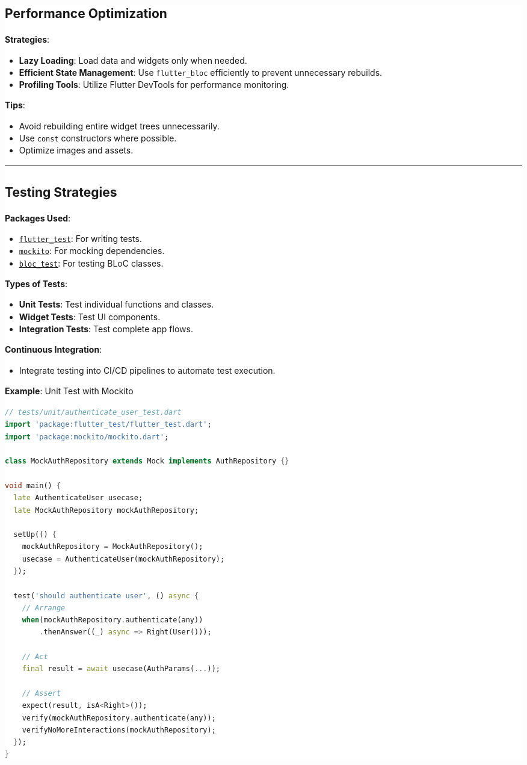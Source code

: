 
## Performance Optimization

**Strategies**:

- **Lazy Loading**: Load data and widgets only when needed.
- **Efficient State Management**: Use `flutter_bloc` efficiently to prevent unnecessary rebuilds.
- **Profiling Tools**: Utilize Flutter DevTools for performance monitoring.

**Tips**:

- Avoid rebuilding entire widget trees unnecessarily.
- Use `const` constructors where possible.
- Optimize images and assets.

---

## Testing Strategies

**Packages Used**:

- [`flutter_test`](https://api.flutter.dev/flutter/flutter_test/flutter_test-library.html): For writing tests.
- [`mockito`](https://pub.dev/packages/mockito): For mocking dependencies.
- [`bloc_test`](https://pub.dev/packages/bloc_test): For testing BLoC classes.

**Types of Tests**:

- **Unit Tests**: Test individual functions and classes.
- **Widget Tests**: Test UI components.
- **Integration Tests**: Test complete app flows.

**Continuous Integration**:

- Integrate testing into CI/CD pipelines to automate test execution.

**Example**: Unit Test with Mockito

```dart
// tests/unit/authenticate_user_test.dart
import 'package:flutter_test/flutter_test.dart';
import 'package:mockito/mockito.dart';

class MockAuthRepository extends Mock implements AuthRepository {}

void main() {
  late AuthenticateUser usecase;
  late MockAuthRepository mockAuthRepository;

  setUp(() {
    mockAuthRepository = MockAuthRepository();
    usecase = AuthenticateUser(mockAuthRepository);
  });

  test('should authenticate user', () async {
    // Arrange
    when(mockAuthRepository.authenticate(any))
        .thenAnswer((_) async => Right(User()));

    // Act
    final result = await usecase(AuthParams(...));

    // Assert
    expect(result, isA<Right>());
    verify(mockAuthRepository.authenticate(any));
    verifyNoMoreInteractions(mockAuthRepository);
  });
}
```